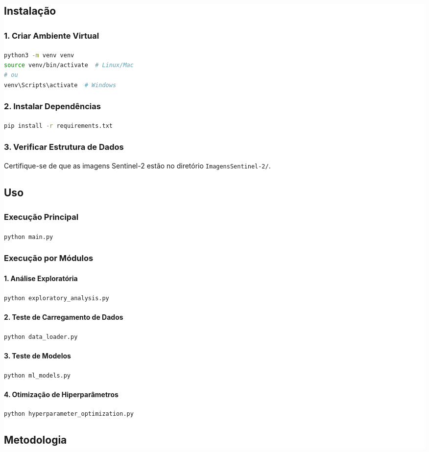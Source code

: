 ## Instalação

### 1. Criar Ambiente Virtual

```bash
python3 -m venv venv
source venv/bin/activate  # Linux/Mac
# ou
venv\Scripts\activate  # Windows
```

### 2. Instalar Dependências

```bash
pip install -r requirements.txt
```

### 3. Verificar Estrutura de Dados

Certifique-se de que as imagens Sentinel-2 estão no diretório `ImagensSentinel-2/`.

## Uso

### Execução Principal

```bash
python main.py
```

### Execução por Módulos

#### 1. Análise Exploratória
```bash
python exploratory_analysis.py
```

#### 2. Teste de Carregamento de Dados
```bash
python data_loader.py
```

#### 3. Teste de Modelos
```bash
python ml_models.py
```

#### 4. Otimização de Hiperparâmetros
```bash
python hyperparameter_optimization.py
```

## Metodologia
